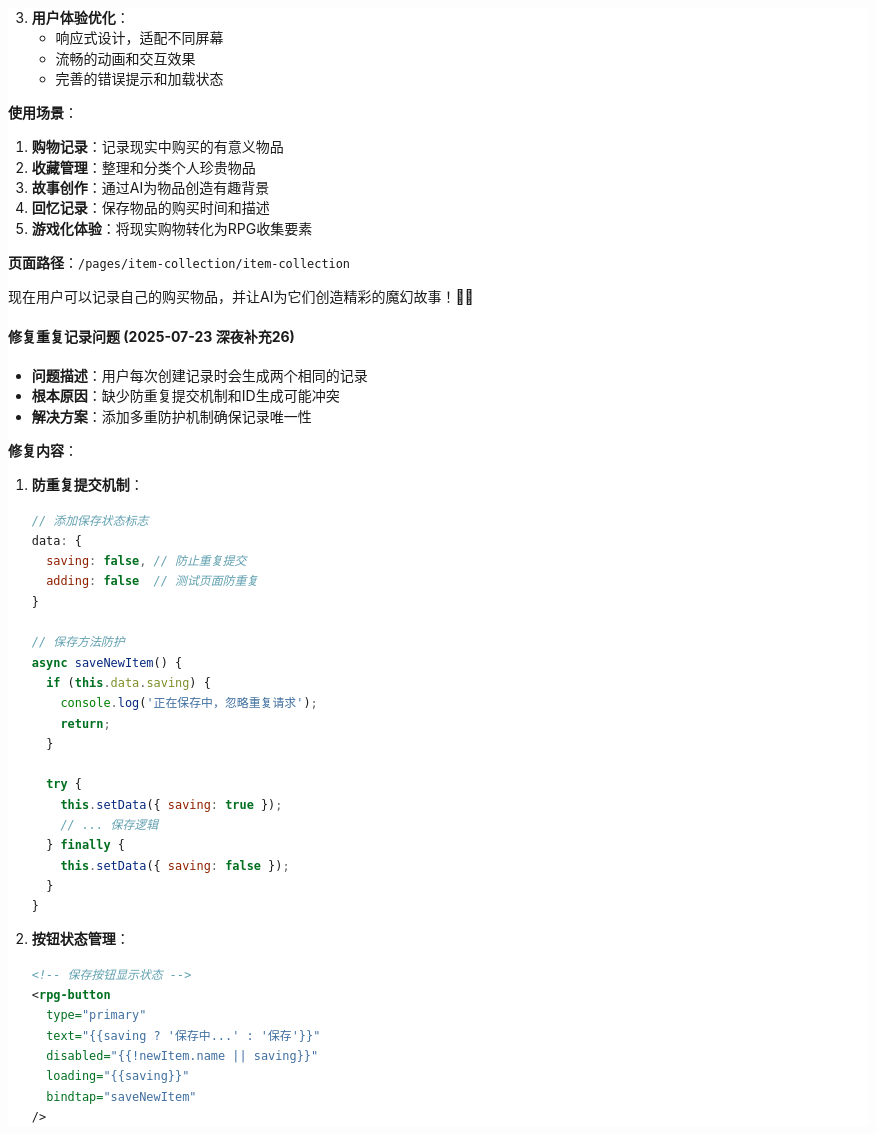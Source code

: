 3. **用户体验优化**：
   - 响应式设计，适配不同屏幕
   - 流畅的动画和交互效果
   - 完善的错误提示和加载状态

**使用场景**：

1. **购物记录**：记录现实中购买的有意义物品
2. **收藏管理**：整理和分类个人珍贵物品
3. **故事创作**：通过AI为物品创造有趣背景
4. **回忆记录**：保存物品的购买时间和描述
5. **游戏化体验**：将现实购物转化为RPG收集要素

**页面路径**：`/pages/item-collection/item-collection`

现在用户可以记录自己的购买物品，并让AI为它们创造精彩的魔幻故事！🎒✨

#### 修复重复记录问题 (2025-07-23 深夜补充26)
- **问题描述**：用户每次创建记录时会生成两个相同的记录
- **根本原因**：缺少防重复提交机制和ID生成可能冲突
- **解决方案**：添加多重防护机制确保记录唯一性

**修复内容**：

1. **防重复提交机制**：
   ```javascript
   // 添加保存状态标志
   data: {
     saving: false, // 防止重复提交
     adding: false  // 测试页面防重复
   }

   // 保存方法防护
   async saveNewItem() {
     if (this.data.saving) {
       console.log('正在保存中，忽略重复请求');
       return;
     }

     try {
       this.setData({ saving: true });
       // ... 保存逻辑
     } finally {
       this.setData({ saving: false });
     }
   }
   ```

2. **按钮状态管理**：
   ```xml
   <!-- 保存按钮显示状态 -->
   <rpg-button
     type="primary"
     text="{{saving ? '保存中...' : '保存'}}"
     disabled="{{!newItem.name || saving}}"
     loading="{{saving}}"
     bindtap="saveNewItem"
   />
   ```
